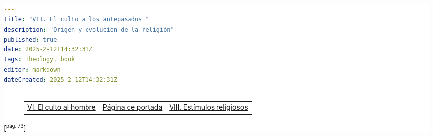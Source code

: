 ```yaml
---
title: "VII. El culto a los antepasados ​​"
description: "Origen y evolución de la religión"
published: true
date: 2025-2-12T14:32:31Z
tags: Theology, book
editor: markdown
dateCreated: 2025-2-12T14:32:31Z
---
```


<figure class="table chapter-navigator">
  <table>
    <tbody>
      <tr>
        <td>
        <a href="/es/book/Edward_Washburn_Hopkins/Origin_and_Evolution_of_Religion/6">
          <span class="mdi mdi-arrow-left-drop-circle"></span><span class="pl-2">VI. El culto al hombre</span>
        </a>
        </td>
        <td>
        <a href="/es/book/Edward_Washburn_Hopkins/Origin_and_Evolution_of_Religion">
          <span class="mdi mdi-book-open-variant"></span><span class="pl-2">Página de portada</span>
        </a>
        </td>
        <td>
        <a href="/es/book/Edward_Washburn_Hopkins/Origin_and_Evolution_of_Religion/8">
          <span class="pr-2">VIII. Estímulos religiosos</span><span class="mdi mdi-arrow-right-drop-circle"></span>
        </a>
        </td>
      </tr>
    </tbody>
  </table>
</figure>

<span id="p73">[<sup><small>pág. 73</small></sup>]</span>


[^1]: Callaway, _El Universo_, pág. 124 (1868).
[^2]: Crooke, _op. cit._, I, págs. 176, 182.
[^3]: La comida para los muertos no implica necesariamente el deseo de contentar y, por lo tanto, despedir al fantasma, ya que a menudo se le pide que permanezca en su antiguo hogar. A veces se cuelga una imagen o una especie de jaula de cabello para que entre, creyendo que tiene un nuevo cuerpo, pues los fantasmas son fáciles de engañar. Sin embargo, esto no se debe al afecto, sino al temor de que el fantasma entre en un cuerpo humano; aun así, demuestra que el fantasma sigue siendo un buen vecino.
[^4]: Sobre los Veddas de Ceilán y los africanos, véase CG Seligman, _Notes on the Veddas_ (1908) y _The Veddas_ (1911); JW Wilson, _Western Africa_; Nassau, _Fetichism_; y Ellis, _The Tshi-speaking Peoples_, pág. 159.
[^5]: Ellis, _op. cit., pág. 203; Warren, Froc. _Soy. O. Soc._, 1885, mayo, pág. xvii.
[^6]: Los romanos también conservaron el cráneo, posteriormente en efigie, como la parte más vital del cadáver, tal vez como la sede de la mente o el alma, una visión semítica.
[^7]: Abeghian, _Creencias populares armenias_ (1899).
[^8]: La nigromancia pudo haber sido introducida entre los arios (Homero, etc.) por los semitas. Véase L. B. Paton, _Spiritism_, pág. 150.
[^9]: Paton, _op. cit._, pág. 270.
[^10]: “Dama de la Ciudad” es formalmente identificada como “la esposa de Shiva”, pero originalmente es una especie de Belit, que representa un lugar, una diosa madre local de Champa (Annam), sin ningún origen excepto que personifica el objetivo de la vida espiritual local (de la gente) en su hogar, algo así como “América” en una forma semicivilizada, un “Mi País” espiritualizado, 'tiS of Thee”.
[^11]: _Nimar District Gazetteer_, ^ p. 59. El pequeño asentamiento fue una vez una comunidad jainista.